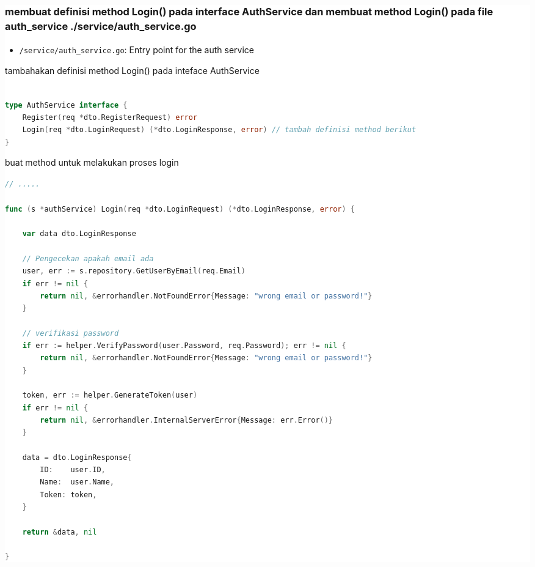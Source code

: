 
### membuat definisi method Login() pada interface AuthService dan membuat method Login() pada file auth_service ./service/auth_service.go

- `/service/auth_service.go`: Entry point for the auth service

tambahakan definisi method Login() pada inteface AuthService

``` go

type AuthService interface {
	Register(req *dto.RegisterRequest) error
	Login(req *dto.LoginRequest) (*dto.LoginResponse, error) // tambah definisi method berikut
}

```

buat method untuk melakukan proses login

``` go
// .....

func (s *authService) Login(req *dto.LoginRequest) (*dto.LoginResponse, error) {

	var data dto.LoginResponse

	// Pengecekan apakah email ada
	user, err := s.repository.GetUserByEmail(req.Email)
	if err != nil {
		return nil, &errorhandler.NotFoundError{Message: "wrong email or password!"}
	}

	// verifikasi password
	if err := helper.VerifyPassword(user.Password, req.Password); err != nil {
		return nil, &errorhandler.NotFoundError{Message: "wrong email or password!"}
	}

	token, err := helper.GenerateToken(user)
	if err != nil {
		return nil, &errorhandler.InternalServerError{Message: err.Error()}
	}

	data = dto.LoginResponse{
		ID:    user.ID,
		Name:  user.Name,
		Token: token,
	}

	return &data, nil

}


```
